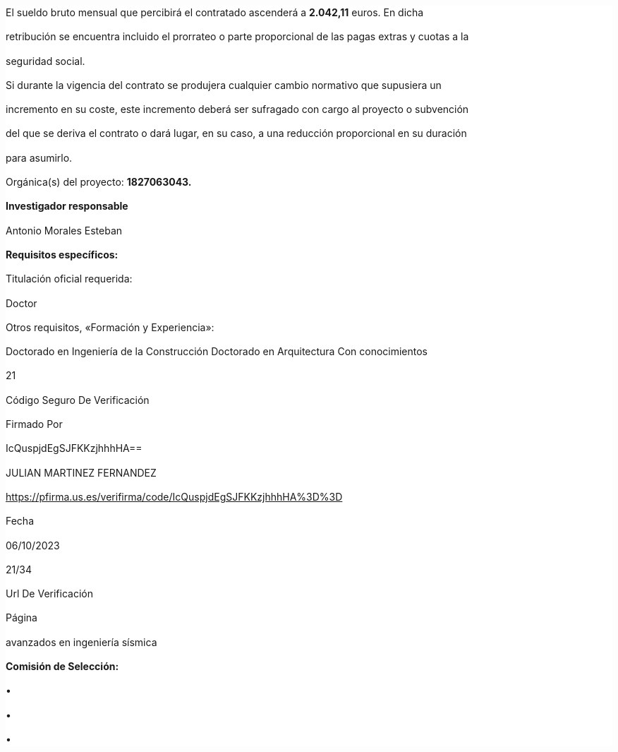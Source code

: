 El sueldo bruto mensual que percibirá el contratado ascenderá a **2.042,11** euros. En dicha

retribución se encuentra incluido el prorrateo o parte proporcional de las pagas extras y cuotas a la

seguridad social.

Si durante la vigencia del contrato se produjera cualquier cambio normativo que supusiera un

incremento en su coste, este incremento deberá ser sufragado con cargo al proyecto o subvención

del que se deriva el contrato o dará lugar, en su caso, a una reducción proporcional en su duración

para asumirlo.

Orgánica(s) del proyecto: **1827063043.**

**Investigador responsable**

Antonio Morales Esteban

**Requisitos específicos:**

Titulación oficial requerida:

Doctor

Otros requisitos, «Formación y Experiencia»:

Doctorado en Ingeniería de la Construcción Doctorado en Arquitectura Con conocimientos

21

Código Seguro De Verificación

Firmado Por

IcQuspjdEgSJFKKzjhhhHA==

JULIAN MARTINEZ FERNANDEZ

<https://pfirma.us.es/verifirma/code/IcQuspjdEgSJFKKzjhhhHA%3D%3D>

Fecha

06/10/2023

21/34

Url De Verificación

Página



<a name="br22"></a> 

avanzados en ingeniería sísmica

**Comisión de Selección:**

•

•

•
